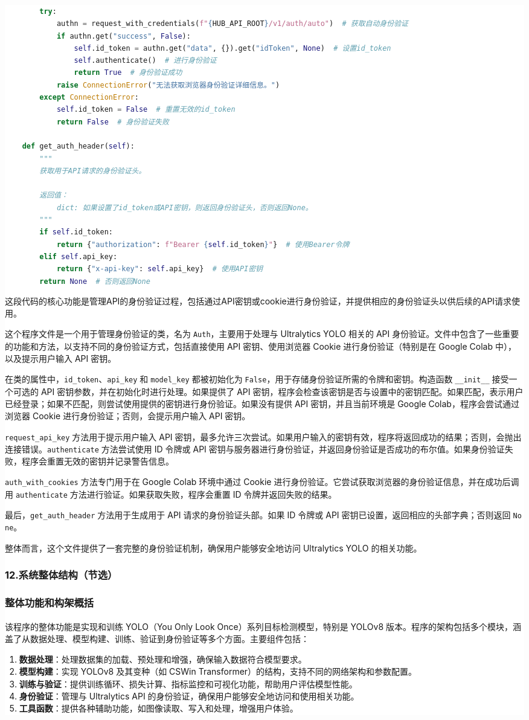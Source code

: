 ```python
        try:
            authn = request_with_credentials(f"{HUB_API_ROOT}/v1/auth/auto")  # 获取自动身份验证
            if authn.get("success", False):
                self.id_token = authn.get("data", {}).get("idToken", None)  # 设置id_token
                self.authenticate()  # 进行身份验证
                return True  # 身份验证成功
            raise ConnectionError("无法获取浏览器身份验证详细信息。")
        except ConnectionError:
            self.id_token = False  # 重置无效的id_token
            return False  # 身份验证失败

    def get_auth_header(self):
        """
        获取用于API请求的身份验证头。

        返回值：
            dict: 如果设置了id_token或API密钥，则返回身份验证头，否则返回None。
        """
        if self.id_token:
            return {"authorization": f"Bearer {self.id_token}"}  # 使用Bearer令牌
        elif self.api_key:
            return {"x-api-key": self.api_key}  # 使用API密钥
        return None  # 否则返回None
```

这段代码的核心功能是管理API的身份验证过程，包括通过API密钥或cookie进行身份验证，并提供相应的身份验证头以供后续的API请求使用。

这个程序文件是一个用于管理身份验证的类，名为 `Auth`，主要用于处理与 Ultralytics YOLO 相关的 API 身份验证。文件中包含了一些重要的功能和方法，以支持不同的身份验证方式，包括直接使用 API 密钥、使用浏览器 Cookie 进行身份验证（特别是在 Google Colab 中），以及提示用户输入 API 密钥。

在类的属性中，`id_token`、`api_key` 和 `model_key` 都被初始化为 `False`，用于存储身份验证所需的令牌和密钥。构造函数 `__init__` 接受一个可选的 API 密钥参数，并在初始化时进行处理。如果提供了 API 密钥，程序会检查该密钥是否与设置中的密钥匹配。如果匹配，表示用户已经登录；如果不匹配，则尝试使用提供的密钥进行身份验证。如果没有提供 API 密钥，并且当前环境是 Google Colab，程序会尝试通过浏览器 Cookie 进行身份验证；否则，会提示用户输入 API 密钥。

`request_api_key` 方法用于提示用户输入 API 密钥，最多允许三次尝试。如果用户输入的密钥有效，程序将返回成功的结果；否则，会抛出连接错误。`authenticate` 方法尝试使用 ID 令牌或 API 密钥与服务器进行身份验证，并返回身份验证是否成功的布尔值。如果身份验证失败，程序会重置无效的密钥并记录警告信息。

`auth_with_cookies` 方法专门用于在 Google Colab 环境中通过 Cookie 进行身份验证。它尝试获取浏览器的身份验证信息，并在成功后调用 `authenticate` 方法进行验证。如果获取失败，程序会重置 ID 令牌并返回失败的结果。

最后，`get_auth_header` 方法用于生成用于 API 请求的身份验证头部。如果 ID 令牌或 API 密钥已设置，返回相应的头部字典；否则返回 `None`。

整体而言，这个文件提供了一套完整的身份验证机制，确保用户能够安全地访问 Ultralytics YOLO 的相关功能。

### 12.系统整体结构（节选）

### 整体功能和构架概括

该程序的整体功能是实现和训练 YOLO（You Only Look Once）系列目标检测模型，特别是 YOLOv8 版本。程序的架构包括多个模块，涵盖了从数据处理、模型构建、训练、验证到身份验证等多个方面。主要组件包括：

1. **数据处理**：处理数据集的加载、预处理和增强，确保输入数据符合模型要求。
2. **模型构建**：实现 YOLOv8 及其变种（如 CSWin Transformer）的结构，支持不同的网络架构和参数配置。
3. **训练与验证**：提供训练循环、损失计算、指标监控和可视化功能，帮助用户评估模型性能。
4. **身份验证**：管理与 Ultralytics API 的身份验证，确保用户能够安全地访问和使用相关功能。
5. **工具函数**：提供各种辅助功能，如图像读取、写入和处理，增强用户体验。
